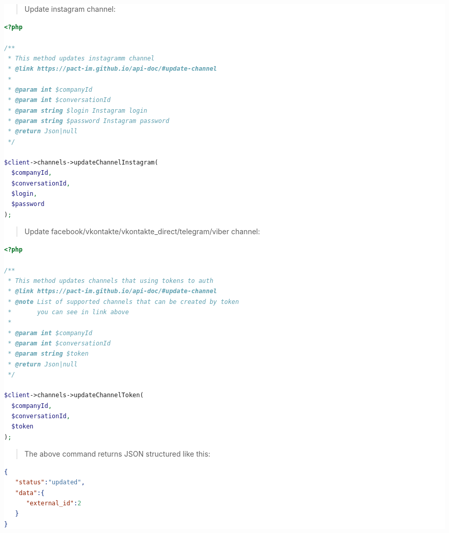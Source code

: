 > Update instagram channel:

```php
<?php

/**
 * This method updates instagramm channel
 * @link https://pact-im.github.io/api-doc/#update-channel
 *
 * @param int $companyId
 * @param int $conversationId
 * @param string $login Instagram login
 * @param string $password Instagram password
 * @return Json|null
 */

$client->channels->updateChannelInstagram(
  $companyId,
  $conversationId,
  $login,
  $password
);
```

> Update facebook/vkontakte/vkontakte_direct/telegram/viber channel:

```php
<?php

/**
 * This method updates channels that using tokens to auth
 * @link https://pact-im.github.io/api-doc/#update-channel
 * @note List of supported channels that can be created by token
 *       you can see in link above
 *
 * @param int $companyId
 * @param int $conversationId
 * @param string $token
 * @return Json|null
 */

$client->channels->updateChannelToken(
  $companyId,
  $conversationId,
  $token
);
```

> The above command returns JSON structured like this:

```json
{
   "status":"updated",
   "data":{
      "external_id":2
   }
}
```
